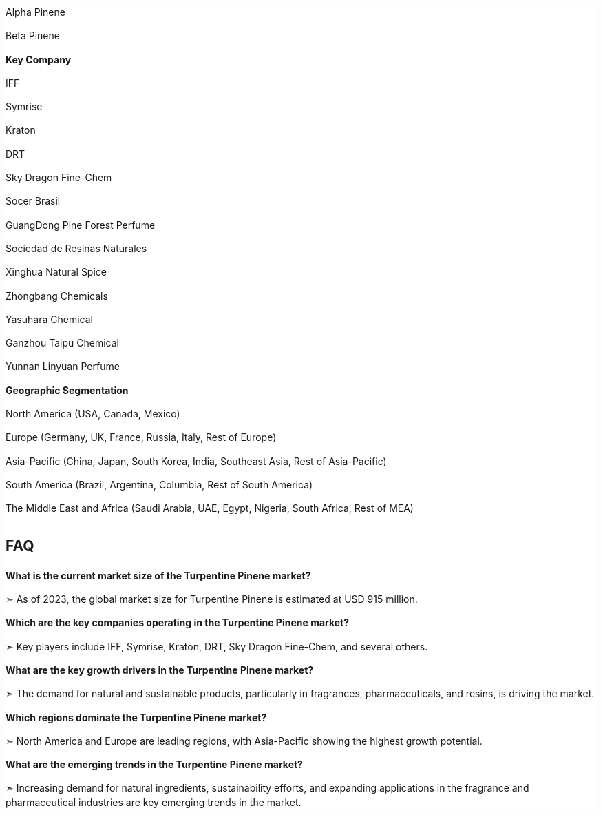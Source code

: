 Alpha Pinene

Beta Pinene

**Key Company**

IFF

Symrise

Kraton

DRT

Sky Dragon Fine-Chem

Socer Brasil

GuangDong Pine Forest Perfume

Sociedad de Resinas Naturales

Xinghua Natural Spice

Zhongbang Chemicals

Yasuhara Chemical

Ganzhou Taipu Chemical

Yunnan Linyuan Perfume

**Geographic Segmentation**

North America (USA, Canada, Mexico)

Europe (Germany, UK, France, Russia, Italy, Rest of Europe)

Asia-Pacific (China, Japan, South Korea, India, Southeast Asia, Rest of Asia-Pacific)

South America (Brazil, Argentina, Columbia, Rest of South America)

The Middle East and Africa (Saudi Arabia, UAE, Egypt, Nigeria, South Africa, Rest of MEA)

## FAQ 

**What is the current market size of the Turpentine Pinene market?**

➣ As of 2023, the global market size for Turpentine Pinene is estimated at USD 915 million.

**Which are the key companies operating in the Turpentine Pinene market?**

➣ Key players include IFF, Symrise, Kraton, DRT, Sky Dragon Fine-Chem, and several others.

**What are the key growth drivers in the Turpentine Pinene market?**

➣ The demand for natural and sustainable products, particularly in fragrances, pharmaceuticals, and resins, is driving the market.

**Which regions dominate the Turpentine Pinene market?**

➣ North America and Europe are leading regions, with Asia-Pacific showing the highest growth potential.

**What are the emerging trends in the Turpentine Pinene market?**

➣ Increasing demand for natural ingredients, sustainability efforts, and expanding applications in the fragrance and pharmaceutical industries are key emerging trends in the market.
